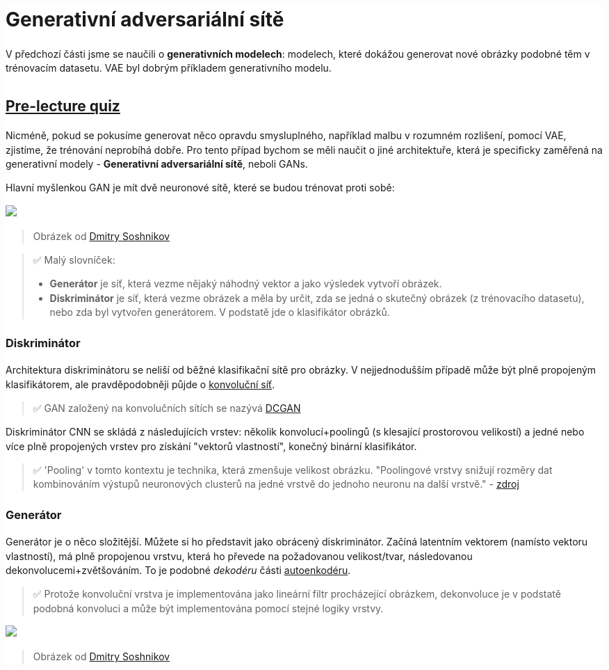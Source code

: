 
# Generativní adversariální sítě

V předchozí části jsme se naučili o **generativních modelech**: modelech, které dokážou generovat nové obrázky podobné těm v trénovacím datasetu. VAE byl dobrým příkladem generativního modelu.

## [Pre-lecture quiz](https://red-field-0a6ddfd03.1.azurestaticapps.net/quiz/110)

Nicméně, pokud se pokusíme generovat něco opravdu smysluplného, například malbu v rozumném rozlišení, pomocí VAE, zjistíme, že trénování neprobíhá dobře. Pro tento případ bychom se měli naučit o jiné architektuře, která je specificky zaměřená na generativní modely - **Generativní adversariální sítě**, neboli GANs.

Hlavní myšlenkou GAN je mít dvě neuronové sítě, které se budou trénovat proti sobě:

<img src="images/gan_architecture.png" width="70%"/>

> Obrázek od [Dmitry Soshnikov](http://soshnikov.com)

> ✅ Malý slovníček:
> * **Generátor** je síť, která vezme nějaký náhodný vektor a jako výsledek vytvoří obrázek.
> * **Diskriminátor** je síť, která vezme obrázek a měla by určit, zda se jedná o skutečný obrázek (z trénovacího datasetu), nebo zda byl vytvořen generátorem. V podstatě jde o klasifikátor obrázků.

### Diskriminátor

Architektura diskriminátoru se neliší od běžné klasifikační sítě pro obrázky. V nejjednodušším případě může být plně propojeným klasifikátorem, ale pravděpodobněji půjde o [konvoluční síť](../07-ConvNets/README.md).

> ✅ GAN založený na konvolučních sítích se nazývá [DCGAN](https://arxiv.org/pdf/1511.06434.pdf)

Diskriminátor CNN se skládá z následujících vrstev: několik konvolucí+poolingů (s klesající prostorovou velikostí) a jedné nebo více plně propojených vrstev pro získání "vektorů vlastností", konečný binární klasifikátor.

> ✅ 'Pooling' v tomto kontextu je technika, která zmenšuje velikost obrázku. "Poolingové vrstvy snižují rozměry dat kombinováním výstupů neuronových clusterů na jedné vrstvě do jednoho neuronu na další vrstvě." - [zdroj](https://wikipedia.org/wiki/Convolutional_neural_network#Pooling_layers)

### Generátor

Generátor je o něco složitější. Můžete si ho představit jako obrácený diskriminátor. Začíná latentním vektorem (namísto vektoru vlastností), má plně propojenou vrstvu, která ho převede na požadovanou velikost/tvar, následovanou dekonvolucemi+zvětšováním. To je podobné *dekodéru* části [autoenkodéru](../09-Autoencoders/README.md).

> ✅ Protože konvoluční vrstva je implementována jako lineární filtr procházející obrázkem, dekonvoluce je v podstatě podobná konvoluci a může být implementována pomocí stejné logiky vrstvy.

<img src="images/gan_arch_detail.png" width="70%"/>

> Obrázek od [Dmitry Soshnikov](http://soshnikov.com)
